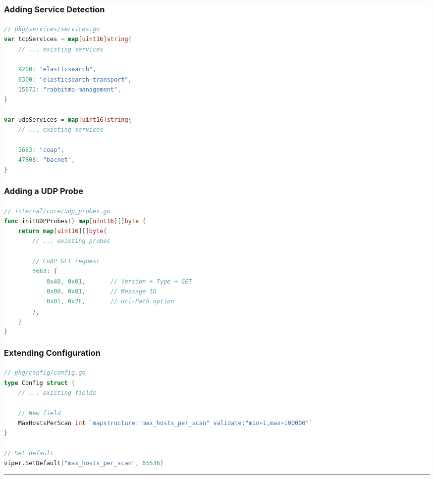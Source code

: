 ### Adding Service Detection

```go
// pkg/services/services.go
var tcpServices = map[uint16]string{
    // ... existing services
    
    9200: "elasticsearch",
    9300: "elasticsearch-transport",
    15672: "rabbitmq-management",
}

var udpServices = map[uint16]string{
    // ... existing services
    
    5683: "coap",
    47808: "bacnet",
}
```

### Adding a UDP Probe

```go
// internal/core/udp_probes.go
func initUDPProbes() map[uint16][]byte {
    return map[uint16][]byte{
        // ... existing probes
        
        // CoAP GET request
        5683: {
            0x40, 0x01,       // Version + Type + GET
            0x00, 0x01,       // Message ID
            0xB1, 0x2E,       // Uri-Path option
        },
    }
}
```

### Extending Configuration

```go
// pkg/config/config.go
type Config struct {
    // ... existing fields
    
    // New field
    MaxHostsPerScan int `mapstructure:"max_hosts_per_scan" validate:"min=1,max=100000"`
}

// Set default
viper.SetDefault("max_hosts_per_scan", 65536)
```

---